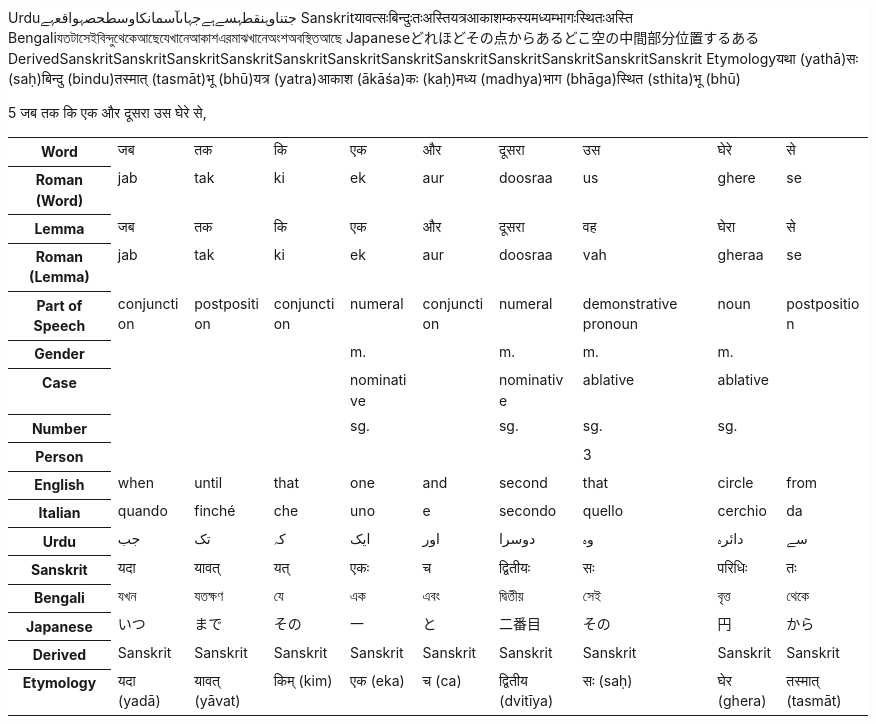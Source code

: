 <tr><th>Urdu</th><td>جتنا</td><td>وہ</td><td>نقطہ</td><td>سے</td><td>ہے</td><td>جہاں</td><td>آسمان</td><td>کا</td><td>وسط</td><td>حصہ</td><td>واقع</td><td>ہے</td></tr>
<tr><th>Sanskrit</th><td>यावत्</td><td>सः</td><td>बिन्दुः</td><td>तः</td><td>अस्ति</td><td>यत्र</td><td>आकाशम्</td><td>कस्य</td><td>मध्यम्</td><td>भागः</td><td>स्थितः</td><td>अस्ति</td></tr>
<tr><th>Bengali</th><td>যতটা</td><td>সেই</td><td>বিন্দু</td><td>থেকে</td><td>আছে</td><td>যেখানে</td><td>আকাশ</td><td>এর</td><td>মাঝখানে</td><td>অংশ</td><td>অবস্থিত</td><td>আছে</td></tr>
<tr><th>Japanese</th><td>どれほど</td><td>その</td><td>点</td><td>から</td><td>ある</td><td>どこ</td><td>空</td><td>の</td><td>中間</td><td>部分</td><td>位置する</td><td>ある</td></tr>
<tr><th>Derived</th><td>Sanskrit</td><td>Sanskrit</td><td>Sanskrit</td><td>Sanskrit</td><td>Sanskrit</td><td>Sanskrit</td><td>Sanskrit</td><td>Sanskrit</td><td>Sanskrit</td><td>Sanskrit</td><td>Sanskrit</td><td>Sanskrit</td></tr>
<tr><th>Etymology</th><td>यथा (yathā)</td><td>सः (saḥ)</td><td>बिन्दु (bindu)</td><td>तस्मात् (tasmāt)</td><td>भू (bhū)</td><td>यत्र (yatra)</td><td>आकाश (ākāśa)</td><td>कः (kaḥ)</td><td>मध्य (madhya)</td><td>भाग (bhāga)</td><td>स्थित (sthita)</td><td>भू (bhū)</td></tr>
</table>

5 जब तक कि एक और दूसरा उस घेरे से,

<table>
<tr><th>Word</th><td>जब</td><td>तक</td><td>कि</td><td>एक</td><td>और</td><td>दूसरा</td><td>उस</td><td>घेरे</td><td>से</td></tr>
<tr><th>Roman (Word)</th><td>jab</td><td>tak</td><td>ki</td><td>ek</td><td>aur</td><td>doosraa</td><td>us</td><td>ghere</td><td>se</td></tr>
<tr><th>Lemma</th><td>जब</td><td>तक</td><td>कि</td><td>एक</td><td>और</td><td>दूसरा</td><td>वह</td><td>घेरा</td><td>से</td></tr>
<tr><th>Roman (Lemma)</th><td>jab</td><td>tak</td><td>ki</td><td>ek</td><td>aur</td><td>doosraa</td><td>vah</td><td>gheraa</td><td>se</td></tr>
<tr><th>Part of Speech</th><td>conjunction</td><td>postposition</td><td>conjunction</td><td>numeral</td><td>conjunction</td><td>numeral</td><td>demonstrative pronoun</td><td>noun</td><td>postposition</td></tr>
<tr><th>Gender</th><td></td><td></td><td></td><td>m.</td><td></td><td>m.</td><td>m.</td><td>m.</td><td></td></tr>
<tr><th>Case</th><td></td><td></td><td></td><td>nominative</td><td></td><td>nominative</td><td>ablative</td><td>ablative</td><td></td></tr>
<tr><th>Number</th><td></td><td></td><td></td><td>sg.</td><td></td><td>sg.</td><td>sg.</td><td>sg.</td><td></td></tr>
<tr><th>Person</th><td></td><td></td><td></td><td></td><td></td><td></td><td>3</td><td></td><td></td></tr>
<tr><th>English</th><td>when</td><td>until</td><td>that</td><td>one</td><td>and</td><td>second</td><td>that</td><td>circle</td><td>from</td></tr>
<tr><th>Italian</th><td>quando</td><td>finché</td><td>che</td><td>uno</td><td>e</td><td>secondo</td><td>quello</td><td>cerchio</td><td>da</td></tr>
<tr><th>Urdu</th><td>جب</td><td>تک</td><td>کہ</td><td>ایک</td><td>اور</td><td>دوسرا</td><td>وہ</td><td>دائرہ</td><td>سے</td></tr>
<tr><th>Sanskrit</th><td>यदा</td><td>यावत्</td><td>यत्</td><td>एकः</td><td>च</td><td>द्वितीयः</td><td>सः</td><td>परिधिः</td><td>तः</td></tr>
<tr><th>Bengali</th><td>যখন</td><td>যতক্ষণ</td><td>যে</td><td>এক</td><td>এবং</td><td>দ্বিতীয়</td><td>সেই</td><td>বৃত্ত</td><td>থেকে</td></tr>
<tr><th>Japanese</th><td>いつ</td><td>まで</td><td>その</td><td>一</td><td>と</td><td>二番目</td><td>その</td><td>円</td><td>から</td></tr>
<tr><th>Derived</th><td>Sanskrit</td><td>Sanskrit</td><td>Sanskrit</td><td>Sanskrit</td><td>Sanskrit</td><td>Sanskrit</td><td>Sanskrit</td><td>Sanskrit</td><td>Sanskrit</td></tr>
<tr><th>Etymology</th><td>यदा (yadā)</td><td>यावत् (yāvat)</td><td>किम् (kim)</td><td>एक (eka)</td><td>च (ca)</td><td>द्वितीय (dvitīya)</td><td>सः (saḥ)</td><td>घेर (ghera)</td><td>तस्मात् (tasmāt)</td></tr>
</table>
